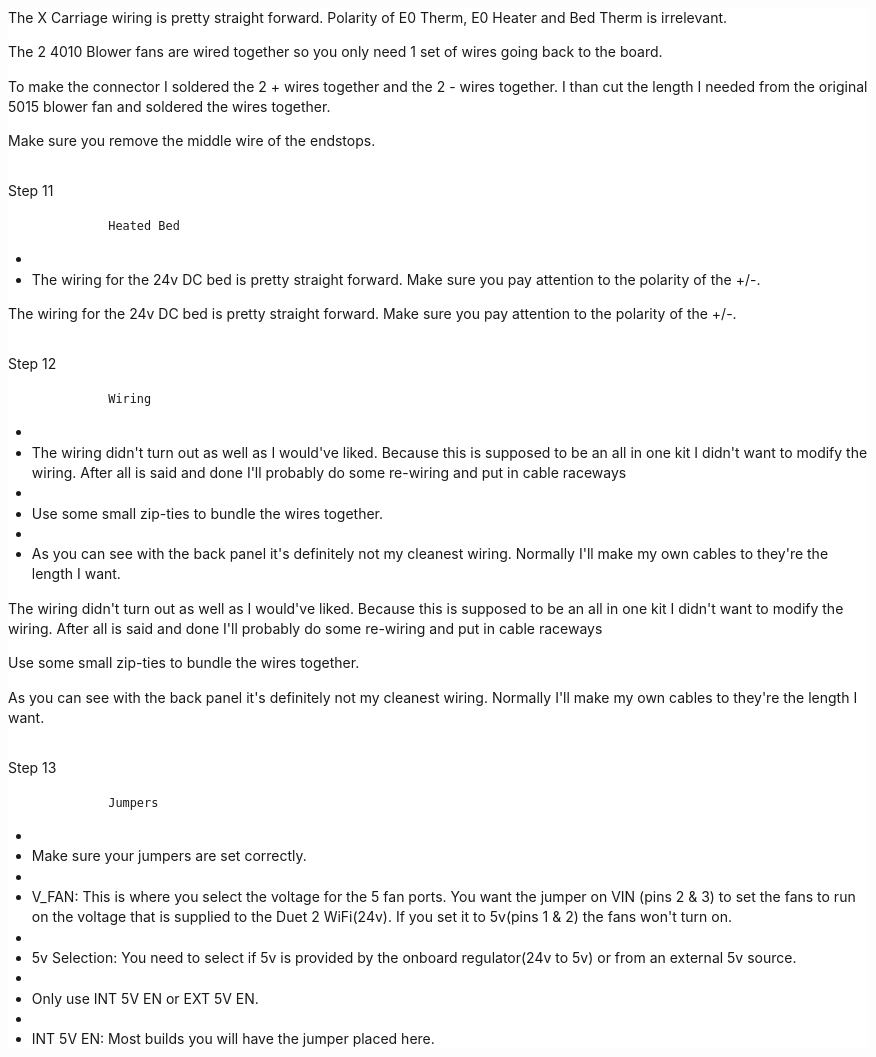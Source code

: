  
The X Carriage wiring is pretty straight forward. Polarity of E0 Therm, E0 Heater and Bed Therm is irrelevant.
 
The 2 4010 Blower fans are wired together so you only need 1 set of wires going back to the board.
 
To make the connector I soldered the 2 + wires together and the 2 - wires together. I than cut the length I needed from the original 5015 blower fan and soldered the wires together.
 
Make sure you remove the middle wire of the endstops.
 
## 

Step 11

                  Heated Bed               


 
- 
 - The wiring for the 24v DC bed is pretty straight forward. Make sure you pay attention to the polarity of the +/-.

 
The wiring for the 24v DC bed is pretty straight forward. Make sure you pay attention to the polarity of the +/-.
 
## 

Step 12

                  Wiring               


 
- 
 - The wiring didn't turn out as well as I would've liked. Because this is supposed to be an all in one kit I didn't want to modify the wiring. After all is said and done I'll probably do some re-wiring and put in cable raceways
 - 
 - Use some small zip-ties to bundle the wires together.
 - 
 - As you can see with the back panel it's definitely not my cleanest wiring. Normally I'll make my own cables to they're the length I want.

 
The wiring didn't turn out as well as I would've liked. Because this is supposed to be an all in one kit I didn't want to modify the wiring. After all is said and done I'll probably do some re-wiring and put in cable raceways
 
Use some small zip-ties to bundle the wires together.
 
As you can see with the back panel it's definitely not my cleanest wiring. Normally I'll make my own cables to they're the length I want.
 
## 

Step 13

                  Jumpers               


 
- 
 - Make sure your jumpers are set correctly.
 - 
 - V_FAN: This is where you select the voltage for the 5 fan ports. You want the jumper on VIN (pins 2 & 3) to set the fans to run on the voltage that is supplied to the Duet 2 WiFi(24v). If you set it to 5v(pins 1 & 2) the fans won't turn on.
 - 
 - 5v Selection: You need to select if 5v is provided by the onboard regulator(24v to 5v) or from an external 5v source.
 - 
 - Only use INT 5V EN or EXT 5V EN.
 - 
 - INT 5V EN: Most builds you will have the jumper placed here.